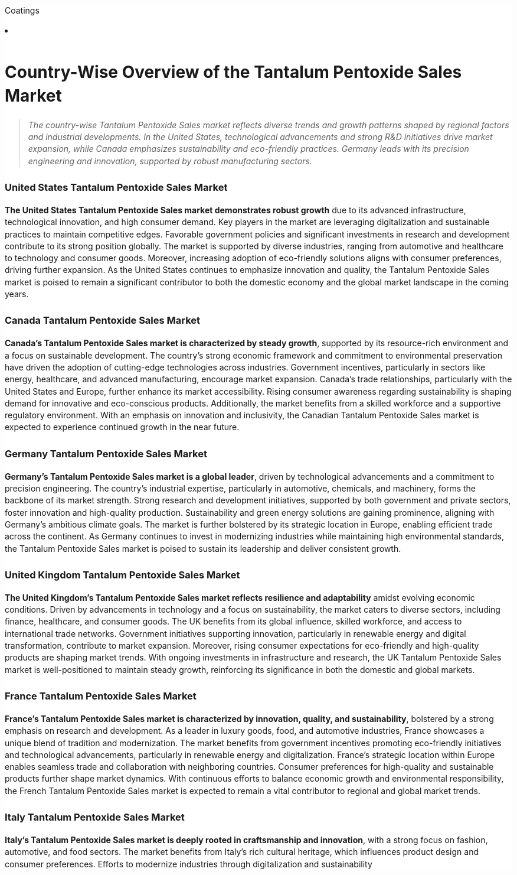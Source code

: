 Coatings</li><li></li></ul><h1><span class="">Country-Wise Overview of the Tantalum Pentoxide Sales Market<br /></span></h1><blockquote><p><em><span class="">The country-wise Tantalum Pentoxide Sales market reflects diverse trends and growth patterns shaped by regional factors and industrial developments. In the United States, technological advancements and strong R&amp;D initiatives drive market expansion, while Canada emphasizes sustainability and eco-friendly practices. Germany leads with its precision engineering and innovation, supported by robust manufacturing sectors.</span></em></p></blockquote><h3><strong>United States Tantalum Pentoxide Sales Market</strong></h3><p><strong>The United States Tantalum Pentoxide Sales market demonstrates robust growth</strong> due to its advanced infrastructure, technological innovation, and high consumer demand. Key players in the market are leveraging digitalization and sustainable practices to maintain competitive edges. Favorable government policies and significant investments in research and development contribute to its strong position globally. The market is supported by diverse industries, ranging from automotive and healthcare to technology and consumer goods. Moreover, increasing adoption of eco-friendly solutions aligns with consumer preferences, driving further expansion. As the United States continues to emphasize innovation and quality, the Tantalum Pentoxide Sales market is poised to remain a significant contributor to both the domestic economy and the global market landscape in the coming years.</p><h3><strong>Canada Tantalum Pentoxide Sales Market</strong></h3><p><strong>Canada&rsquo;s Tantalum Pentoxide Sales market is characterized by steady growth</strong>, supported by its resource-rich environment and a focus on sustainable development. The country&rsquo;s strong economic framework and commitment to environmental preservation have driven the adoption of cutting-edge technologies across industries. Government incentives, particularly in sectors like energy, healthcare, and advanced manufacturing, encourage market expansion. Canada&rsquo;s trade relationships, particularly with the United States and Europe, further enhance its market accessibility. Rising consumer awareness regarding sustainability is shaping demand for innovative and eco-conscious products. Additionally, the market benefits from a skilled workforce and a supportive regulatory environment. With an emphasis on innovation and inclusivity, the Canadian Tantalum Pentoxide Sales market is expected to experience continued growth in the near future.</p><h3><strong>Germany Tantalum Pentoxide Sales Market</strong></h3><p><strong>Germany&rsquo;s Tantalum Pentoxide Sales market is a global leader</strong>, driven by technological advancements and a commitment to precision engineering. The country&rsquo;s industrial expertise, particularly in automotive, chemicals, and machinery, forms the backbone of its market strength. Strong research and development initiatives, supported by both government and private sectors, foster innovation and high-quality production. Sustainability and green energy solutions are gaining prominence, aligning with Germany&rsquo;s ambitious climate goals. The market is further bolstered by its strategic location in Europe, enabling efficient trade across the continent. As Germany continues to invest in modernizing industries while maintaining high environmental standards, the Tantalum Pentoxide Sales market is poised to sustain its leadership and deliver consistent growth.</p><h3><strong>United Kingdom Tantalum Pentoxide Sales Market</strong></h3><p><strong>The United Kingdom&rsquo;s Tantalum Pentoxide Sales market reflects resilience and adaptability</strong> amidst evolving economic conditions. Driven by advancements in technology and a focus on sustainability, the market caters to diverse sectors, including finance, healthcare, and consumer goods. The UK benefits from its global influence, skilled workforce, and access to international trade networks. Government initiatives supporting innovation, particularly in renewable energy and digital transformation, contribute to market expansion. Moreover, rising consumer expectations for eco-friendly and high-quality products are shaping market trends. With ongoing investments in infrastructure and research, the UK Tantalum Pentoxide Sales market is well-positioned to maintain steady growth, reinforcing its significance in both the domestic and global markets.</p><h3><strong>France Tantalum Pentoxide Sales Market</strong></h3><p><strong>France&rsquo;s Tantalum Pentoxide Sales market is characterized by innovation, quality, and sustainability</strong>, bolstered by a strong emphasis on research and development. As a leader in luxury goods, food, and automotive industries, France showcases a unique blend of tradition and modernization. The market benefits from government incentives promoting eco-friendly initiatives and technological advancements, particularly in renewable energy and digitalization. France&rsquo;s strategic location within Europe enables seamless trade and collaboration with neighboring countries. Consumer preferences for high-quality and sustainable products further shape market dynamics. With continuous efforts to balance economic growth and environmental responsibility, the French Tantalum Pentoxide Sales market is expected to remain a vital contributor to regional and global market trends.</p><h3><strong>Italy Tantalum Pentoxide Sales Market</strong></h3><p><strong>Italy&rsquo;s Tantalum Pentoxide Sales market is deeply rooted in craftsmanship and innovation</strong>, with a strong focus on fashion, automotive, and food sectors. The market benefits from Italy&rsquo;s rich cultural heritage, which influences product design and consumer preferences. Efforts to modernize industries through digitalization and sustainability